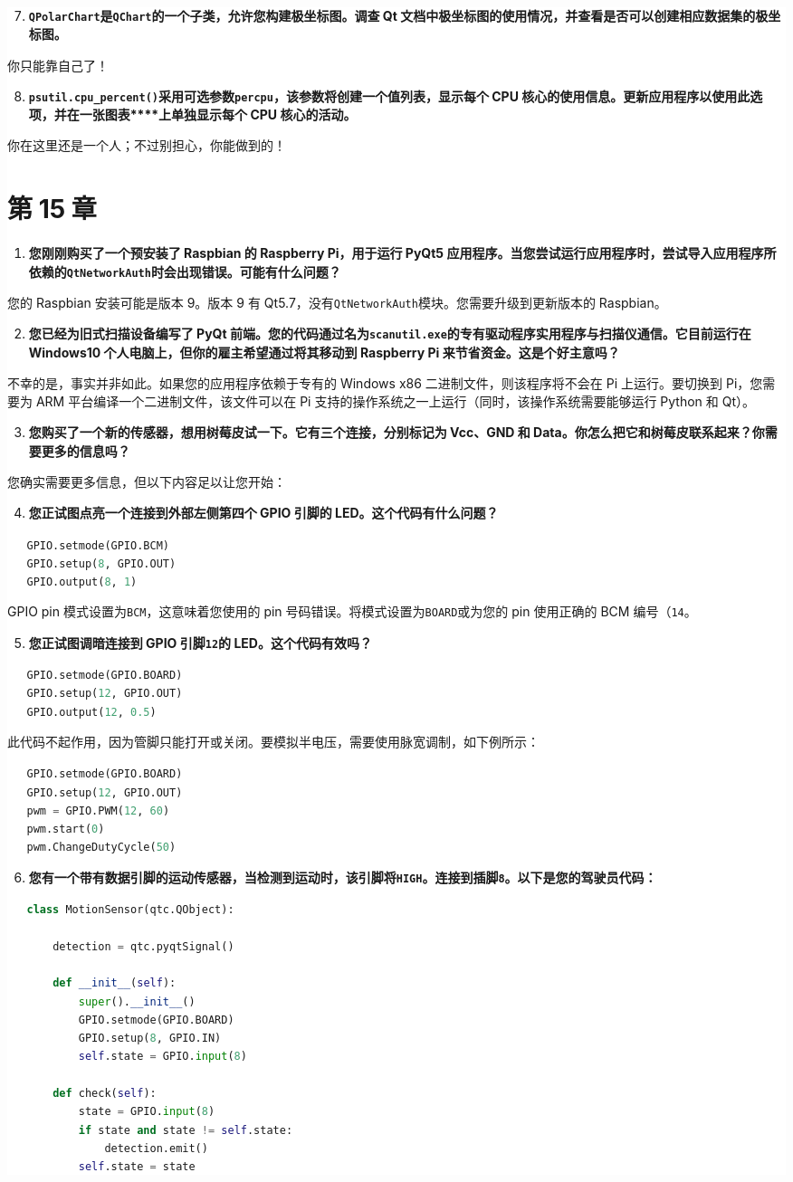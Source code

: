 7.  **`QPolarChart`是`QChart`的一个子类，允许您构建极坐标图。调查 Qt 文档中极坐标图的使用情况，并查看是否可以创建相应数据集的极坐标图。**

你只能靠自己了！

8.  **`psutil.cpu_percent()`采用可选参数`percpu`，该参数将创建一个值列表，显示每个 CPU 核心的使用信息。更新应用程序以使用此选项，并在一张图表****上单独显示每个 CPU 核心的活动。**

你在这里还是一个人；不过别担心，你能做到的！

# 第 15 章

1.  **您刚刚购买了一个预安装了 Raspbian 的 Raspberry Pi，用于运行 PyQt5 应用程序。当您尝试运行应用程序时，尝试导入应用程序所依赖的`QtNetworkAuth`时会出现错误。可能有什么问题？**

您的 Raspbian 安装可能是版本 9。版本 9 有 Qt5.7，没有`QtNetworkAuth`模块。您需要升级到更新版本的 Raspbian。

2.  **您已经为旧式扫描设备编写了 PyQt 前端。您的代码通过名为`scanutil.exe`的专有驱动程序实用程序与扫描仪通信。它目前运行在 Windows10 个人电脑上，但你的雇主希望通过将其移动到 Raspberry Pi 来节省资金。这是个好主意吗？**

不幸的是，事实并非如此。如果您的应用程序依赖于专有的 Windows x86 二进制文件，则该程序将不会在 Pi 上运行。要切换到 Pi，您需要为 ARM 平台编译一个二进制文件，该文件可以在 Pi 支持的操作系统之一上运行（同时，该操作系统需要能够运行 Python 和 Qt）。

3.  **您购买了一个新的传感器，想用树莓皮试一下。它有三个连接，分别标记为 Vcc、GND 和 Data。你怎么把它和树莓皮联系起来？你需要更多的信息吗？**

您确实需要更多信息，但以下内容足以让您开始：

4.  **您正试图点亮一个连接到外部左侧第四个 GPIO 引脚的 LED。这个代码有什么问题？**

```py
   GPIO.setmode(GPIO.BCM)
   GPIO.setup(8, GPIO.OUT)
   GPIO.output(8, 1)
```

GPIO pin 模式设置为`BCM`，这意味着您使用的 pin 号码错误。将模式设置为`BOARD`或为您的 pin 使用正确的 BCM 编号（`14`。

5.  **您正试图调暗连接到 GPIO 引脚`12`的 LED。这个代码有效吗？**

```py
   GPIO.setmode(GPIO.BOARD)
   GPIO.setup(12, GPIO.OUT)
   GPIO.output(12, 0.5)
```

此代码不起作用，因为管脚只能打开或关闭。要模拟半电压，需要使用脉宽调制，如下例所示：

```py
   GPIO.setmode(GPIO.BOARD)
   GPIO.setup(12, GPIO.OUT)
   pwm = GPIO.PWM(12, 60)
   pwm.start(0)
   pwm.ChangeDutyCycle(50)
```

6.  **您有一个带有数据引脚的运动传感器，当检测到运动时，该引脚将`HIGH`。连接到插脚`8`。以下是您的驾驶员代码：**

```py
   class MotionSensor(qtc.QObject):

       detection = qtc.pyqtSignal()

       def __init__(self):
           super().__init__()
           GPIO.setmode(GPIO.BOARD)
           GPIO.setup(8, GPIO.IN)
           self.state = GPIO.input(8)

       def check(self):
           state = GPIO.input(8)
           if state and state != self.state:
               detection.emit()
           self.state = state
```